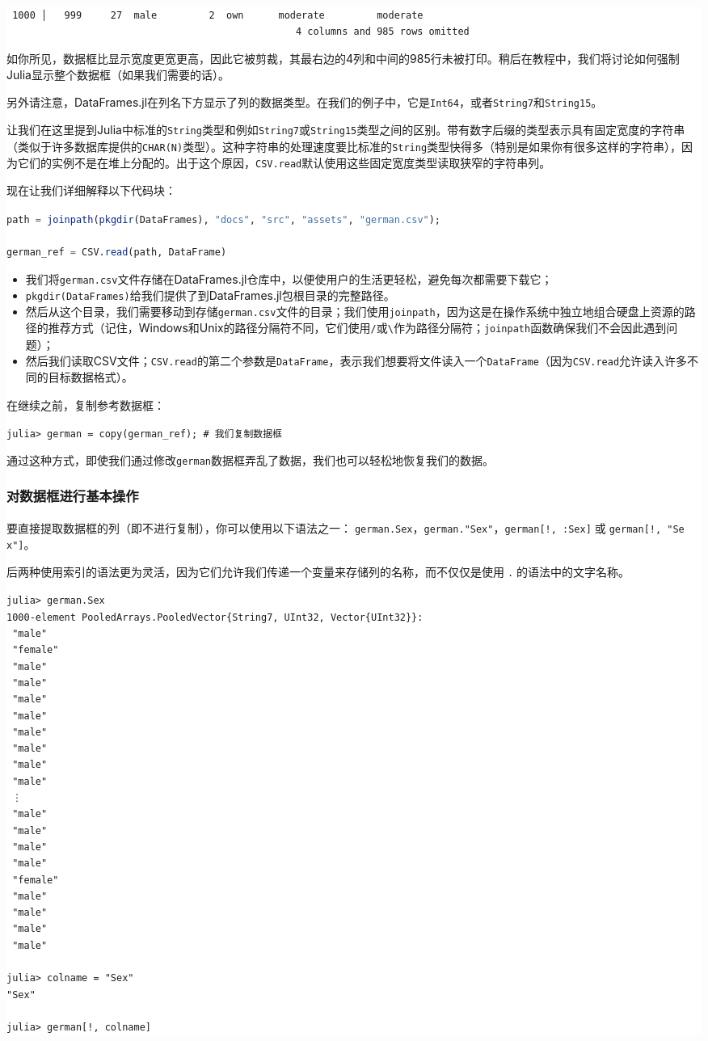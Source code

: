 ```jldoctest dataframe
 1000 │   999     27  male         2  own      moderate         moderate
                                                  4 columns and 985 rows omitted
```

如你所见，数据框比显示宽度更宽更高，因此它被剪裁，其最右边的4列和中间的985行未被打印。稍后在教程中，我们将讨论如何强制Julia显示整个数据框（如果我们需要的话）。

另外请注意，DataFrames.jl在列名下方显示了列的数据类型。在我们的例子中，它是`Int64`，或者`String7`和`String15`。

让我们在这里提到Julia中标准的`String`类型和例如`String7`或`String15`类型之间的区别。带有数字后缀的类型表示具有固定宽度的字符串（类似于许多数据库提供的`CHAR(N)`类型）。这种字符串的处理速度要比标准的`String`类型快得多（特别是如果你有很多这样的字符串），因为它们的实例不是在堆上分配的。出于这个原因，`CSV.read`默认使用这些固定宽度类型读取狭窄的字符串列。

现在让我们详细解释以下代码块：

```julia
path = joinpath(pkgdir(DataFrames), "docs", "src", "assets", "german.csv");

german_ref = CSV.read(path, DataFrame)
```

- 我们将`german.csv`文件存储在DataFrames.jl仓库中，以便使用户的生活更轻松，避免每次都需要下载它；
- `pkgdir(DataFrames)`给我们提供了到DataFrames.jl包根目录的完整路径。
- 然后从这个目录，我们需要移动到存储`german.csv`文件的目录；我们使用`joinpath`，因为这是在操作系统中独立地组合硬盘上资源的路径的推荐方式（记住，Windows和Unix的路径分隔符不同，它们使用`/`或`\`作为路径分隔符；`joinpath`函数确保我们不会因此遇到问题）；
- 然后我们读取CSV文件；`CSV.read`的第二个参数是`DataFrame`，表示我们想要将文件读入一个`DataFrame`（因为`CSV.read`允许读入许多不同的目标数据格式）。

在继续之前，复制参考数据框：

```jldoctest dataframe
julia> german = copy(german_ref); # 我们复制数据框
```

通过这种方式，即使我们通过修改`german`数据框弄乱了数据，我们也可以轻松地恢复我们的数据。

### 对数据框进行基本操作

要直接提取数据框的列（即不进行复制），你可以使用以下语法之一：
`german.Sex`，`german."Sex"`，`german[!, :Sex]` 或 `german[!, "Sex"]`。

后两种使用索引的语法更为灵活，因为它们允许我们传递一个变量来存储列的名称，而不仅仅是使用 `.` 的语法中的文字名称。

```jldoctest dataframe
julia> german.Sex
1000-element PooledArrays.PooledVector{String7, UInt32, Vector{UInt32}}:
 "male"
 "female"
 "male"
 "male"
 "male"
 "male"
 "male"
 "male"
 "male"
 "male"
 ⋮
 "male"
 "male"
 "male"
 "male"
 "female"
 "male"
 "male"
 "male"
 "male"

julia> colname = "Sex"
"Sex"

julia> german[!, colname]
```